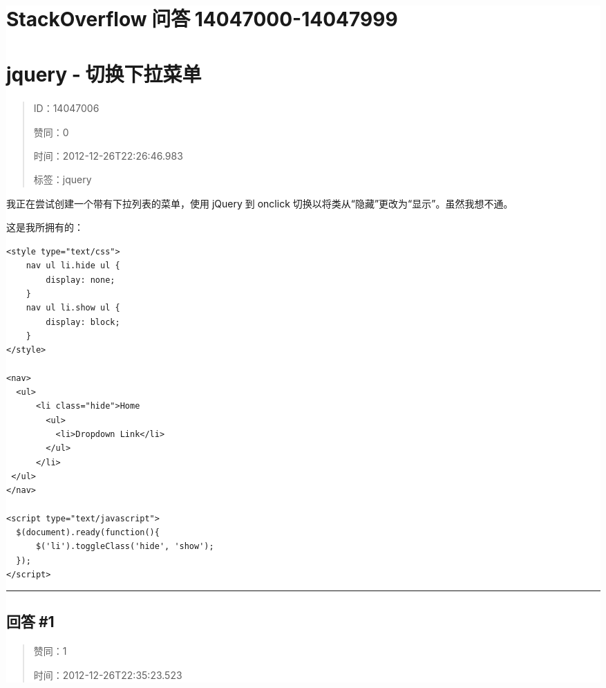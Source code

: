 # StackOverflow 问答 14047000-14047999

# jquery - 切换下拉菜单

> ID：14047006
> 
> 赞同：0
> 
> 时间：2012-12-26T22:26:46.983
> 
> 标签：jquery

我正在尝试创建一个带有下拉列表的菜单，使用 jQuery 到 onclick 切换以将类从“隐藏”更改为“显示”。虽然我想不通。

这是我所拥有的：

```
<style type="text/css">
    nav ul li.hide ul {
        display: none;
    }
    nav ul li.show ul {
        display: block;
    }
</style>

<nav>
  <ul>
      <li class="hide">Home
        <ul>
          <li>Dropdown Link</li>
        </ul>
      </li>
 </ul>
</nav>

<script type="text/javascript">
  $(document).ready(function(){
      $('li').toggleClass('hide', 'show');
  });
</script> 
```

* * *

## 回答 #1

> 赞同：1
> 
> 时间：2012-12-26T22:35:23.523
